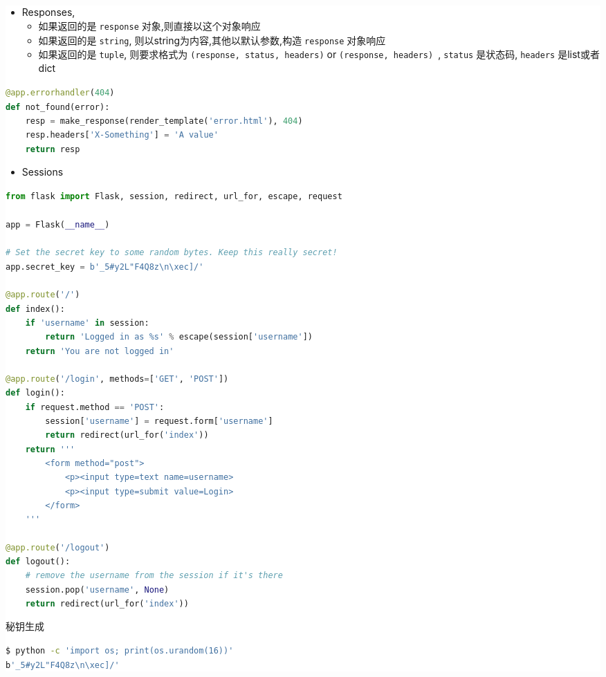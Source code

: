 - Responses, 
    - 如果返回的是 `response` 对象,则直接以这个对象响应
    - 如果返回的是 `string`, 则以string为内容,其他以默认参数,构造 `response` 对象响应
    - 如果返回的是 `tuple`, 则要求格式为 `(response, status, headers)` or `(response, headers) `, `status` 是状态码, `headers` 是list或者dict

```python
@app.errorhandler(404)
def not_found(error):
    resp = make_response(render_template('error.html'), 404)
    resp.headers['X-Something'] = 'A value'
    return resp
```

- Sessions

```python
from flask import Flask, session, redirect, url_for, escape, request

app = Flask(__name__)

# Set the secret key to some random bytes. Keep this really secret!
app.secret_key = b'_5#y2L"F4Q8z\n\xec]/'

@app.route('/')
def index():
    if 'username' in session:
        return 'Logged in as %s' % escape(session['username'])
    return 'You are not logged in'

@app.route('/login', methods=['GET', 'POST'])
def login():
    if request.method == 'POST':
        session['username'] = request.form['username']
        return redirect(url_for('index'))
    return '''
        <form method="post">
            <p><input type=text name=username>
            <p><input type=submit value=Login>
        </form>
    '''

@app.route('/logout')
def logout():
    # remove the username from the session if it's there
    session.pop('username', None)
    return redirect(url_for('index'))
```

秘钥生成 

```bash
$ python -c 'import os; print(os.urandom(16))'
b'_5#y2L"F4Q8z\n\xec]/'
```
